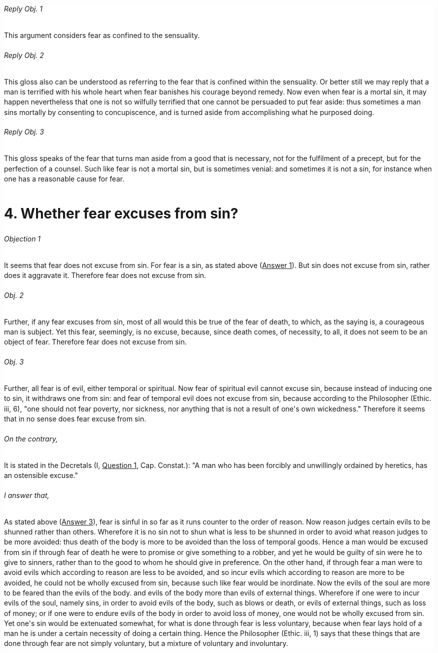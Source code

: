 ###### Reply Obj. 1
This argument considers fear as confined to the sensuality.

###### Reply Obj. 2
This gloss also can be understood as referring to the fear that is confined within the sensuality. Or better still we may reply that a man is terrified with his whole heart when fear banishes his courage beyond remedy. Now even when fear is a mortal sin, it may happen nevertheless that one is not so wilfully terrified that one cannot be persuaded to put fear aside: thus sometimes a man sins mortally by consenting to concupiscence, and is turned aside from accomplishing what he purposed doing.  

###### Reply Obj. 3
This gloss speaks of the fear that turns man aside from a good that is necessary, not for the fulfilment of a precept, but for the perfection of a counsel. Such like fear is not a mortal sin, but is sometimes venial: and sometimes it is not a sin, for instance when one has a reasonable cause for fear.  




# 4. Whether fear excuses from sin? 

###### Objection 1
It seems that fear does not excuse from sin. For fear is a sin, as stated above ([Answer 1](#1.%20Whether%20fear%20is%20a%20sin?%20)). But sin does not excuse from sin, rather does it aggravate it. Therefore fear does not excuse from sin.  

###### Obj. 2
Further, if any fear excuses from sin, most of all would this be true of the fear of death, to which, as the saying is, a courageous man is subject. Yet this fear, seemingly, is no excuse, because, since death comes, of necessity, to all, it does not seem to be an object of fear. Therefore fear does not excuse from sin.  

###### Obj. 3
Further, all fear is of evil, either temporal or spiritual. Now fear of spiritual evil cannot excuse sin, because instead of inducing one to sin, it withdraws one from sin: and fear of temporal evil does not excuse from sin, because according to the Philosopher (Ethic. iii, 6), "one should not fear poverty, nor sickness, nor anything that is not a result of one's own wickedness." Therefore it seems that in no sense does fear excuse from sin.  

###### On the contrary,
It is stated in the Decretals (I, [Question 1](../../../001.%20Theological%20Virtues%20(46)/01.%20Faith%20(16)/01.%20Faith.md), Cap. Constat.): "A man who has been forcibly and unwillingly ordained by heretics, has an ostensible excuse."  

###### I answer that,
As stated above ([Answer 3](#3.%20Whether%20fear%20is%20a%20mortal%20sin?%20)), fear is sinful in so far as it runs counter to the order of reason. Now reason judges certain evils to be shunned rather than others. Wherefore it is no sin not to shun what is less to be shunned in order to avoid what reason judges to be more avoided: thus death of the body is more to be avoided than the loss of temporal goods. Hence a man would be excused from sin if through fear of death he were to promise or give something to a robber, and yet he would be guilty of sin were he to give to sinners, rather than to the good to whom he should give in preference. On the other hand, if through fear a man were to avoid evils which according to reason are less to be avoided, and so incur evils which according to reason are more to be avoided, he could not be wholly excused from sin, because such like fear would be inordinate. Now the evils of the soul are more to be feared than the evils of the body. and evils of the body more than evils of external things. Wherefore if one were to incur evils of the soul, namely sins, in order to avoid evils of the body, such as blows or death, or evils of external things, such as loss of money; or if one were to endure evils of the body in order to avoid loss of money, one would not be wholly excused from sin. Yet one's sin would be extenuated somewhat, for what is done through fear is less voluntary, because when fear lays hold of a man he is under a certain necessity of doing a certain thing. Hence the Philosopher (Ethic. iii, 1) says that these things that are done through fear are not simply voluntary, but a mixture of voluntary and involuntary.  
